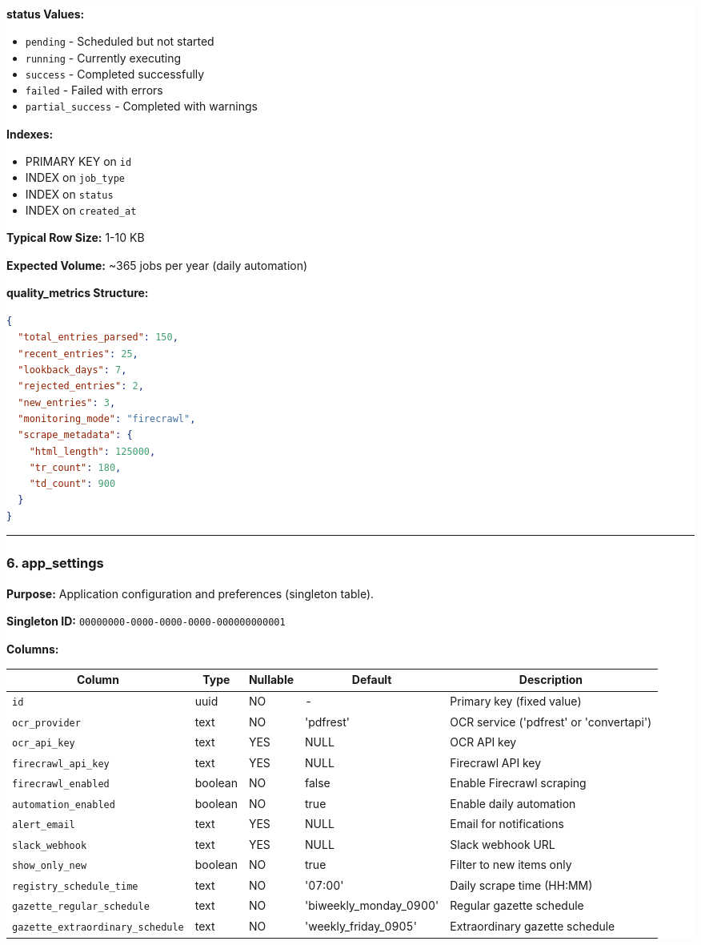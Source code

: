 **status Values:**
- `pending` - Scheduled but not started
- `running` - Currently executing
- `success` - Completed successfully
- `failed` - Failed with errors
- `partial_success` - Completed with warnings

**Indexes:**
- PRIMARY KEY on `id`
- INDEX on `job_type`
- INDEX on `status`
- INDEX on `created_at`

**Typical Row Size:** 1-10 KB

**Expected Volume:** ~365 jobs per year (daily automation)

**quality_metrics Structure:**
```json
{
  "total_entries_parsed": 150,
  "recent_entries": 25,
  "lookback_days": 7,
  "rejected_entries": 2,
  "new_entries": 3,
  "monitoring_mode": "firecrawl",
  "scrape_metadata": {
    "html_length": 125000,
    "tr_count": 180,
    "td_count": 900
  }
}
```

---

### 6. app_settings

**Purpose:** Application configuration and preferences (singleton table).

**Singleton ID:** `00000000-0000-0000-0000-000000000001`

**Columns:**

| Column | Type | Nullable | Default | Description |
|--------|------|----------|---------|-------------|
| `id` | uuid | NO | - | Primary key (fixed value) |
| `ocr_provider` | text | NO | 'pdfrest' | OCR service ('pdfrest' or 'convertapi') |
| `ocr_api_key` | text | YES | NULL | OCR API key |
| `firecrawl_api_key` | text | YES | NULL | Firecrawl API key |
| `firecrawl_enabled` | boolean | NO | false | Enable Firecrawl scraping |
| `automation_enabled` | boolean | NO | true | Enable daily automation |
| `alert_email` | text | YES | NULL | Email for notifications |
| `slack_webhook` | text | YES | NULL | Slack webhook URL |
| `show_only_new` | boolean | NO | true | Filter to new items only |
| `registry_schedule_time` | text | NO | '07:00' | Daily scrape time (HH:MM) |
| `gazette_regular_schedule` | text | NO | 'biweekly_monday_0900' | Regular gazette schedule |
| `gazette_extraordinary_schedule` | text | NO | 'weekly_friday_0905' | Extraordinary gazette schedule |